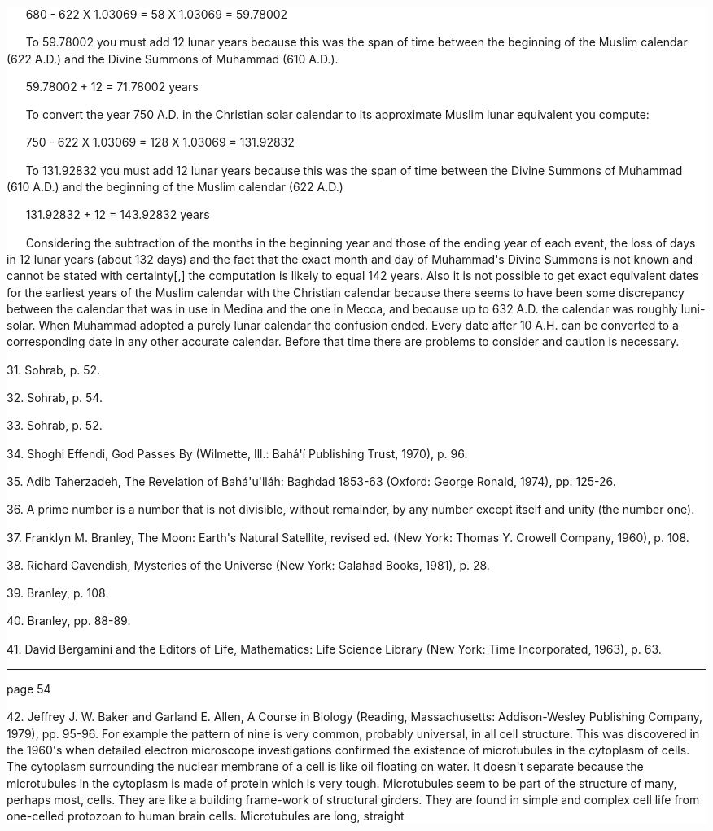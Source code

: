       680 - 622 X 1.03069 = 58 X 1.03069 = 59.78002  
  
      To 59.78002 you must add 12 lunar years because this was the span of time between the beginning of the Muslim calendar (622 A.D.) and the Divine Summons of Muhammad (610 A.D.).  
  
      59.78002 + 12 = 71.78002 years  
  
      To convert the year 750 A.D. in the Christian solar calendar to its approximate Muslim lunar equivalent you compute:  
  
      750 - 622 X 1.03069 = 128 X 1.03069 = 131.92832  
  
      To 131.92832 you must add 12 lunar years because this was the span of time between the Divine Summons of Muhammad (610 A.D.) and the beginning of the Muslim calendar (622 A.D.)  
  
      131.92832 + 12 = 143.92832 years  
  
      Considering the subtraction of the months in the beginning year and those of the ending year of each event, the loss of days in 12 lunar years (about 132 days) and the fact that the exact month and day of Muhammad's Divine Summons is not known and cannot be stated with certainty\[,\] the computation is likely to equal 142 years. Also it is not possible to get exact equivalent dates for the earliest years of the Muslim calendar with the Christian calendar because there seems to have been some discrepancy between the calendar that was in use in Medina and the one in Mecca, and because up to 632 A.D. the calendar was roughly luni-solar. When Muhammad adopted a purely lunar calendar the confusion ended. Every date after 10 A.H. can be converted to a corresponding date in any other accurate calendar. Before that time there are problems to consider and caution is necessary.  
  
31\. Sohrab, p. 52.  
  
32\. Sohrab, p. 54.  
  
33\. Sohrab, p. 52.  
  
34\. Shoghi Effendi, God Passes By (Wilmette, Ill.: Bahá'í Publishing Trust, 1970), p. 96.  
  
35\. Adib Taherzadeh, The Revelation of Bahá'u'lláh: Baghdad 1853-63 (Oxford: George Ronald, 1974), pp. 125-26.  
  
36\. A prime number is a number that is not divisible, without remainder, by any number except itself and unity (the number one).  
  
37\. Franklyn M. Branley, The Moon: Earth's Natural Satellite, revised ed. (New York: Thomas Y. Crowell Company, 1960), p. 108.  
  
38\. Richard Cavendish, Mysteries of the Universe (New York: Galahad Books, 1981), p. 28.  
  
39\. Branley, p. 108.  
  
40\. Branley, pp. 88-89.  
  
41\. David Bergamini and the Editors of Life, Mathematics: Life Science Library (New York: Time Incorporated, 1963), p. 63.  
  

* * *

page 54  
  
42\. Jeffrey J. W. Baker and Garland E. Allen, A Course in Biology (Reading, Massachusetts: Addison-Wesley Publishing Company, 1979), pp. 95-96. For example the pattern of nine is very common, probably universal, in all cell structure. This was discovered in the 1960's when detailed electron microscope investigations confirmed the existence of microtubules in the cytoplasm of cells. The cytoplasm surrounding the nuclear membrane of a cell is like oil floating on water. It doesn't separate because the microtubules in the cytoplasm is made of protein which is very tough. Microtubules seem to be part of the structure of many, perhaps most, cells. They are like a building frame-work of structural girders. They are found in simple and complex cell life from one-celled protozoan to human brain cells. Microtubules are long, straight  
  